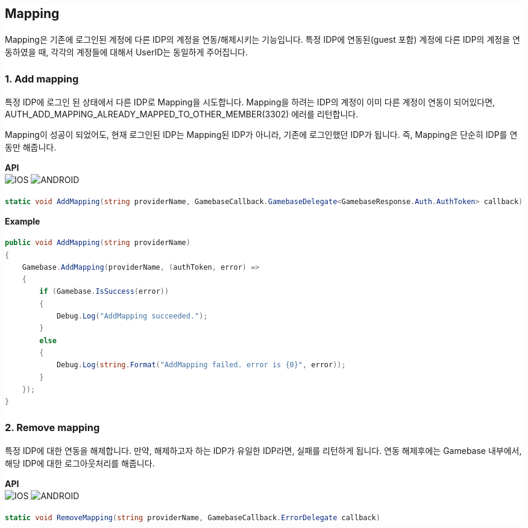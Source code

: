 ## Mapping

Mapping은 기존에 로그인된 계정에 다른 IDP의 계정을 연동/해제시키는 기능입니다. 특정 IDP에 연동된(guest 포함) 계정에 다른 IDP의 계정을 연동하였을 때, 각각의 계정들에 대해서 UserID는 동일하게 주어집니다.

### 1. Add mapping

특정 IDP에 로그인 된 상태에서 다른 IDP로 Mapping을 시도합니다. Mapping을 하려는 IDP의 계정이 이미 다른 계정이 연동이 되어있다면, AUTH_ADD_MAPPING_ALREADY_MAPPED_TO_OTHER_MEMBER(3302) 에러를 리턴합니다.

Mapping이 성공이 되었어도, 현재 로그인된 IDP는 Mapping된 IDP가 아니라, 기존에 로그인했던 IDP가 됩니다. 즉, Mapping은 단순히 IDP를 연동만 해줍니다.

**API**<br>
![IOS](http://static.toastoven.net/prod_gamebase/UnityDevelopersGuide/unity-developers-guide-icon-ios-plugin_1.0.0.png)
![ANDROID](http://static.toastoven.net/prod_gamebase/UnityDevelopersGuide/unity-developers-guide-icon-android-plugin_1.0.0.png)

```cs
static void AddMapping(string providerName, GamebaseCallback.GamebaseDelegate<GamebaseResponse.Auth.AuthToken> callback)
```

**Example**
```cs
public void AddMapping(string providerName)
{
    Gamebase.AddMapping(providerName, (authToken, error) =>
    {
        if (Gamebase.IsSuccess(error))
        {
            Debug.Log("AddMapping succeeded.");
        }
        else
        {
            Debug.Log(string.Format("AddMapping failed. error is {0}", error));
        }
    });
}
```

### 2. Remove mapping

특정 IDP에 대한 연동을 해제합니다. 만약, 해제하고자 하는 IDP가 유일한 IDP라면, 실패를 리턴하게 됩니다. 연동 해제후에는 Gamebase 내부에서, 해당 IDP에 대한 로그아웃처리를 해줍니다.

**API**<br>
![IOS](http://static.toastoven.net/prod_gamebase/UnityDevelopersGuide/unity-developers-guide-icon-ios-plugin_1.0.0.png)
![ANDROID](http://static.toastoven.net/prod_gamebase/UnityDevelopersGuide/unity-developers-guide-icon-android-plugin_1.0.0.png)

```cs
static void RemoveMapping(string providerName, GamebaseCallback.ErrorDelegate callback)
```
